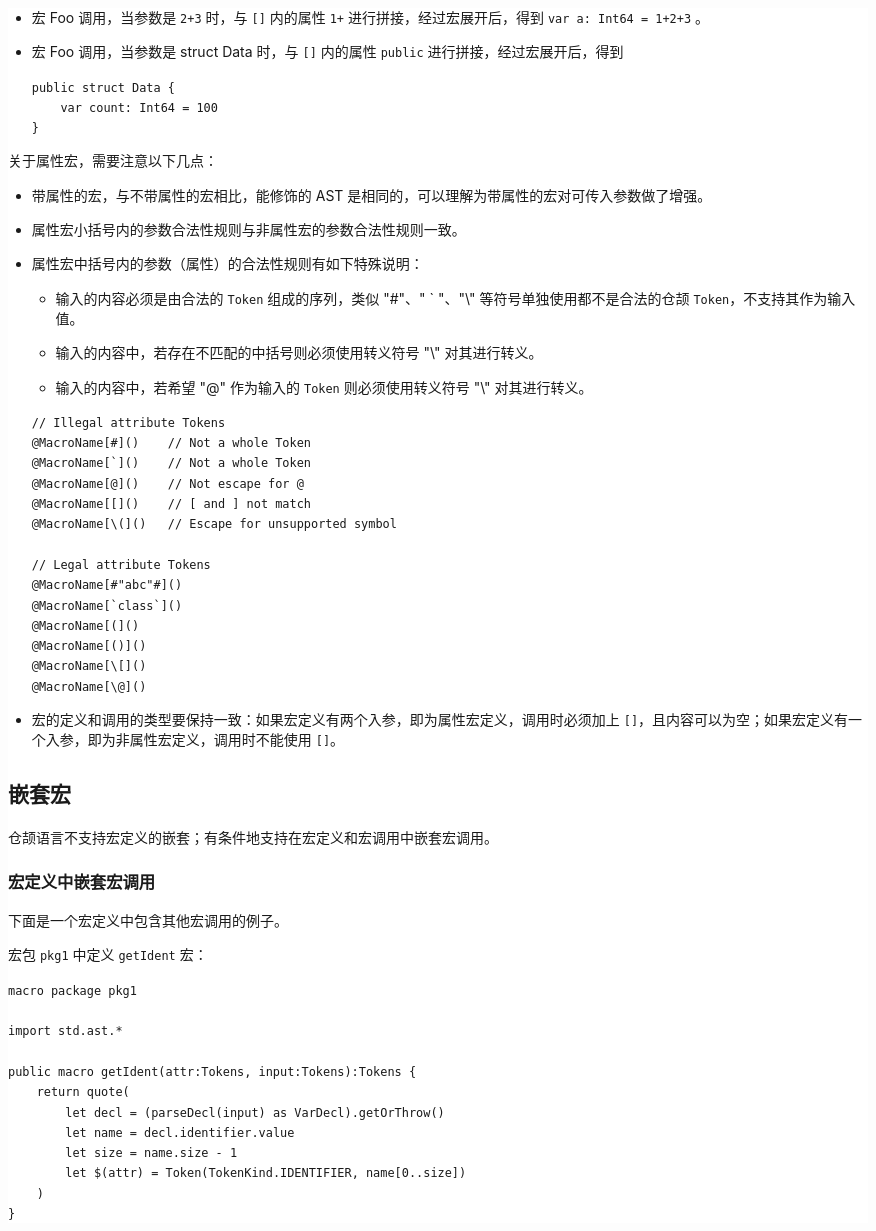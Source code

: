 - 宏 Foo 调用，当参数是 `2+3` 时，与 `[]` 内的属性 `1+` 进行拼接，经过宏展开后，得到 `var a: Int64 = 1+2+3` 。
- 宏 Foo 调用，当参数是 struct Data 时，与 `[]` 内的属性 `public` 进行拼接，经过宏展开后，得到

  ```cangjie
  public struct Data {
      var count: Int64 = 100
  }
  ```

关于属性宏，需要注意以下几点：

- 带属性的宏，与不带属性的宏相比，能修饰的 AST 是相同的，可以理解为带属性的宏对可传入参数做了增强。

- 属性宏小括号内的参数合法性规则与非属性宏的参数合法性规则一致。

- 属性宏中括号内的参数（属性）的合法性规则有如下特殊说明：

    - 输入的内容必须是由合法的 `Token` 组成的序列，类似 "#"、" \` "、"\\" 等符号单独使用都不是合法的仓颉 `Token`，不支持其作为输入值。

    - 输入的内容中，若存在不匹配的中括号则必须使用转义符号 "\\" 对其进行转义。

    - 输入的内容中，若希望 "@" 作为输入的 `Token` 则必须使用转义符号 "\\" 对其进行转义。

    ```cangjie
    // Illegal attribute Tokens
    @MacroName[#]()    // Not a whole Token
    @MacroName[`]()    // Not a whole Token
    @MacroName[@]()    // Not escape for @
    @MacroName[[]()    // [ and ] not match
    @MacroName[\(]()   // Escape for unsupported symbol

    // Legal attribute Tokens
    @MacroName[#"abc"#]()
    @MacroName[`class`]()
    @MacroName[(]()
    @MacroName[()]()
    @MacroName[\[]()
    @MacroName[\@]()
    ```

- 宏的定义和调用的类型要保持一致：如果宏定义有两个入参，即为属性宏定义，调用时必须加上 `[]`，且内容可以为空；如果宏定义有一个入参，即为非属性宏定义，调用时不能使用 `[]`。

## 嵌套宏

仓颉语言不支持宏定义的嵌套；有条件地支持在宏定义和宏调用中嵌套宏调用。

### 宏定义中嵌套宏调用

下面是一个宏定义中包含其他宏调用的例子。

宏包 `pkg1` 中定义 `getIdent` 宏：

```cangjie
macro package pkg1

import std.ast.*

public macro getIdent(attr:Tokens, input:Tokens):Tokens {
    return quote(
        let decl = (parseDecl(input) as VarDecl).getOrThrow()
        let name = decl.identifier.value
        let size = name.size - 1
        let $(attr) = Token(TokenKind.IDENTIFIER, name[0..size])
    )
}
```

